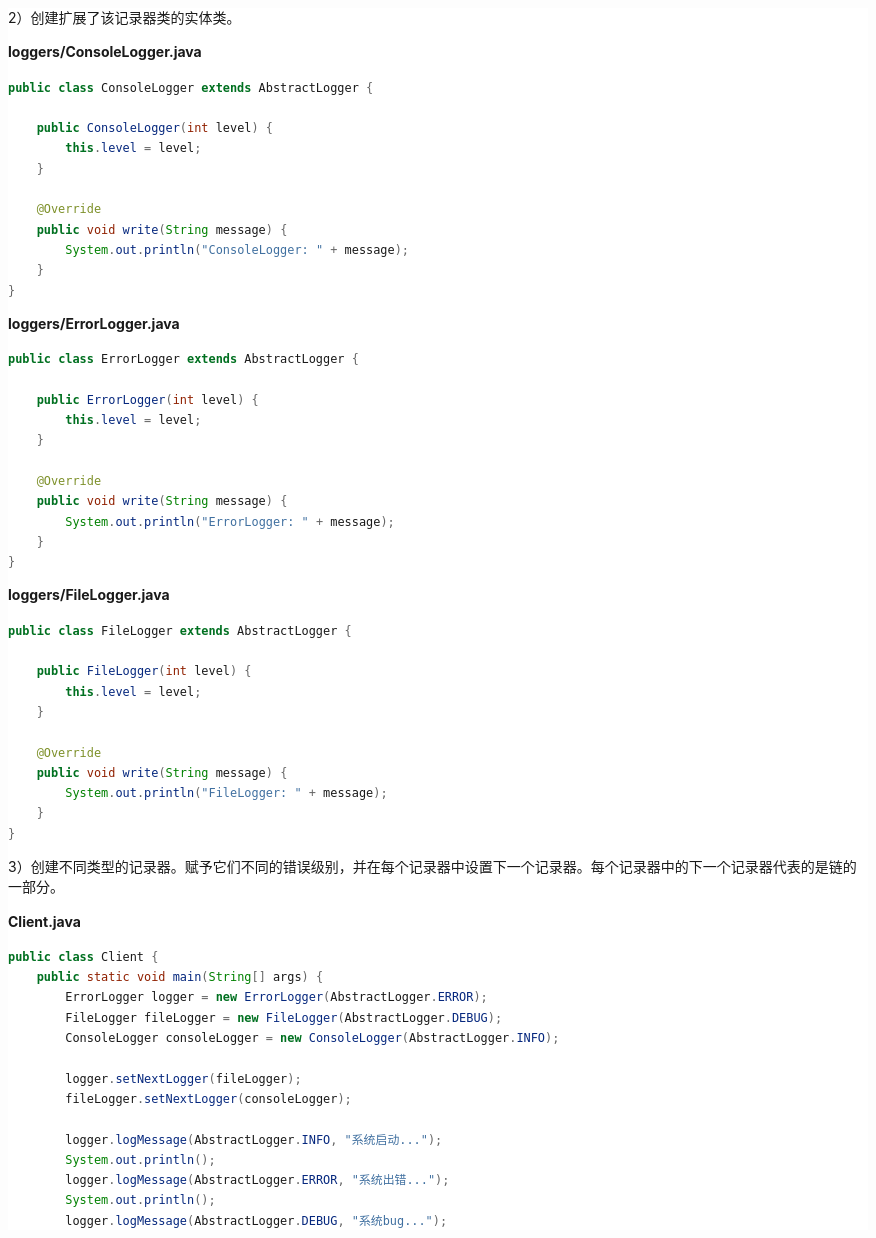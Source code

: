 2）创建扩展了该记录器类的实体类。

**loggers/ConsoleLogger.java**

```java
public class ConsoleLogger extends AbstractLogger {

    public ConsoleLogger(int level) {
        this.level = level;
    }

    @Override
    public void write(String message) {
        System.out.println("ConsoleLogger: " + message);
    }
}
```

**loggers/ErrorLogger.java**

```java
public class ErrorLogger extends AbstractLogger {

    public ErrorLogger(int level) {
        this.level = level;
    }

    @Override
    public void write(String message) {
        System.out.println("ErrorLogger: " + message);
    }
}
```

**loggers/FileLogger.java**

```java
public class FileLogger extends AbstractLogger {

    public FileLogger(int level) {
        this.level = level;
    }

    @Override
    public void write(String message) {
        System.out.println("FileLogger: " + message);
    }
}
```

3）创建不同类型的记录器。赋予它们不同的错误级别，并在每个记录器中设置下一个记录器。每个记录器中的下一个记录器代表的是链的一部分。

**Client.java**

```java
public class Client {
    public static void main(String[] args) {
        ErrorLogger logger = new ErrorLogger(AbstractLogger.ERROR);
        FileLogger fileLogger = new FileLogger(AbstractLogger.DEBUG);
        ConsoleLogger consoleLogger = new ConsoleLogger(AbstractLogger.INFO);

        logger.setNextLogger(fileLogger);
        fileLogger.setNextLogger(consoleLogger);

        logger.logMessage(AbstractLogger.INFO, "系统启动...");
        System.out.println();
        logger.logMessage(AbstractLogger.ERROR, "系统出错...");
        System.out.println();
        logger.logMessage(AbstractLogger.DEBUG, "系统bug...");
```